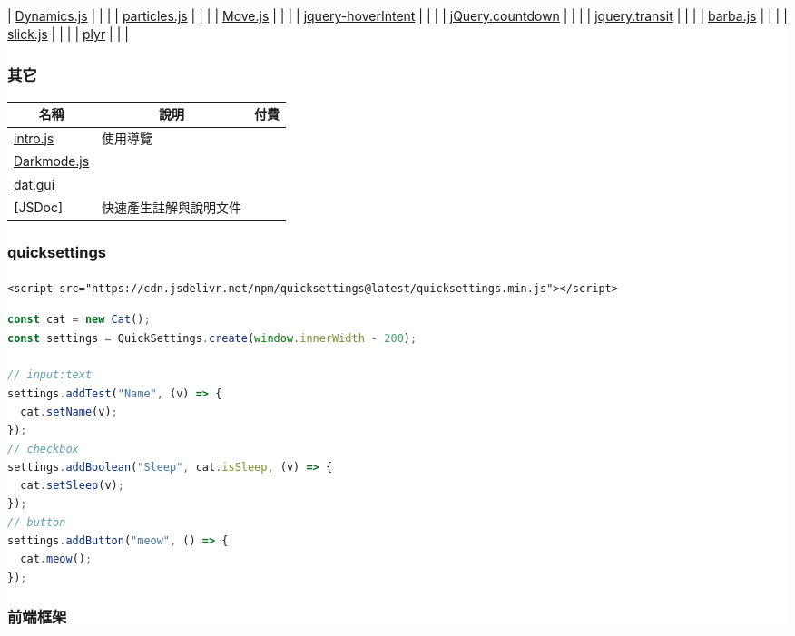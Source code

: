 | [Dynamics.js](http://dynamicsjs.com/)                                   |      |      |
| [particles.js](https://vincentgarreau.com/particles.js/)                |      |      |
| [Move.js](https://visionmedia.github.io/move.js/)                       |      |      |
| [jquery-hoverIntent](https://briancherne.github.io/jquery-hoverIntent/) |      |      |
| [jQuery.countdown](https://github.com/hilios/jQuery.countdown)          |      |      |
| [jquery.transit](https://github.com/rstacruz/jquery.transit)            |      |      |
| [barba.js](https://barba.js.org/)                                       |      |      |
| [slick.js](https://github.com/kenwheeler/slick)                         |      |      |
| [plyr](https://github.com/sampotts/plyr)                                |      |      |

### 其它

| 名稱                                           | 說明                   | 付費 |
| ---------------------------------------------- | ---------------------- | ---- |
| [intro.js](https://introjs.com/)               | 使用導覽               |      |
| [Darkmode.js](https://darkmodejs.learn.uno/)   |                        |      |
| [dat.gui](https://github.com/dataarts/dat.gui) |                        |      |
| [JSDoc]                                        | 快速產生註解與說明文件 |      |

### [quicksettings](https://github.com/bit101/quicksettings)

`<script src="https://cdn.jsdelivr.net/npm/quicksettings@latest/quicksettings.min.js"></script>`

```javascript
const cat = new Cat();
const settings = QuickSettings.create(window.innerWidth - 200);

// input:text
settings.addTest("Name", (v) => {
  cat.setName(v);
});
// checkbox
settings.addBoolean("Sleep", cat.isSleep, (v) => {
  cat.setSleep(v);
});
// button
settings.addButton("meow", () => {
  cat.meow();
});
```

### 前端框架
